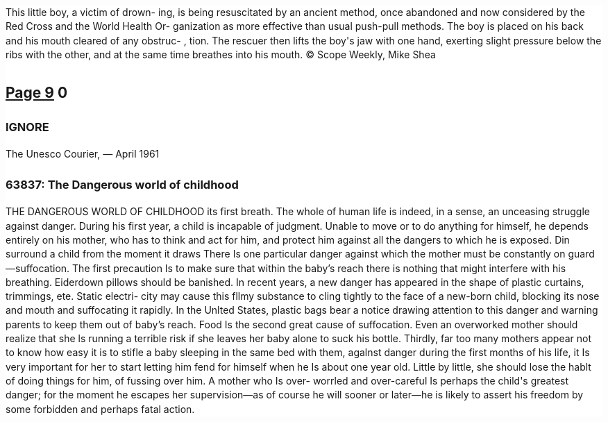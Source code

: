 This little boy, a victim of drown- 
ing, is being resuscitated by an 
ancient method, once abandoned 
and now considered by the Red 
Cross and the World Health Or- 
ganization as more effective than 
usual push-pull methods. The 
boy is placed on his back and 
his mouth cleared of any obstruc- 
, tion. The rescuer then lifts the 
boy's jaw with one hand, exerting 
slight pressure below the ribs with 
the other, and at the same 
time breathes into his mouth. 
© Scope Weekly, Mike Shea 
 

## [Page 9](https://demo.humlab.umu.se/courier/035706engo.pdf#page=9) 0

### IGNORE

The Unesco Courier, — April 1961 


### 63837: The Dangerous world of childhood

THE DANGEROUS WORLD 
OF CHILDHOOD 
its first breath. The whole of human life is indeed, 
in a sense, an unceasing struggle against danger. 
During his first year, a child is incapable of judgment. 
Unable to move or to do anything for himself, he depends 
entirely on his mother, who has to think and act for him, 
and protect him against all the dangers to which he is 
exposed. 
Din surround a child from the moment it draws 
There Is one particular danger against which the 
mother must be constantly on guard—suffocation. The 
first precaution Is to make sure that within the baby’s 
reach there is nothing that might interfere with his 
breathing. Eiderdown pillows should be banished. 
In recent years, a new danger has appeared in the 
shape of plastic curtains, trimmings, ete. Static electri- 
city may cause this fllmy substance to cling tightly to 
the face of a new-born child, blocking its nose and mouth 
and suffocating it rapidly. In the Unlted States, plastic 
bags bear a notice drawing attention to this danger and 
warning parents to keep them out of baby’s reach. 
Food Is the second great cause of suffocation. Even an 
overworked mother should realize that she ls running 
a terrible risk if she leaves her baby alone to suck his 
bottle. Thirdly, far too many mothers appear not to 
know how easy it is to stifle a baby sleeping in the same 
bed with them, 
agalnst danger during the first months of his 
life, it Is very important for her to start letting 
him fend for himself when he Is about one year old. 
Little by little, she should lose the hablt of doing things 
for him, of fussing over him. A mother who Is over- 
worrled and over-careful Is perhaps the child's greatest 
danger; for the moment he escapes her supervision—as of 
course he will sooner or later—he is likely to assert his 
freedom by some forbidden and perhaps fatal action. 